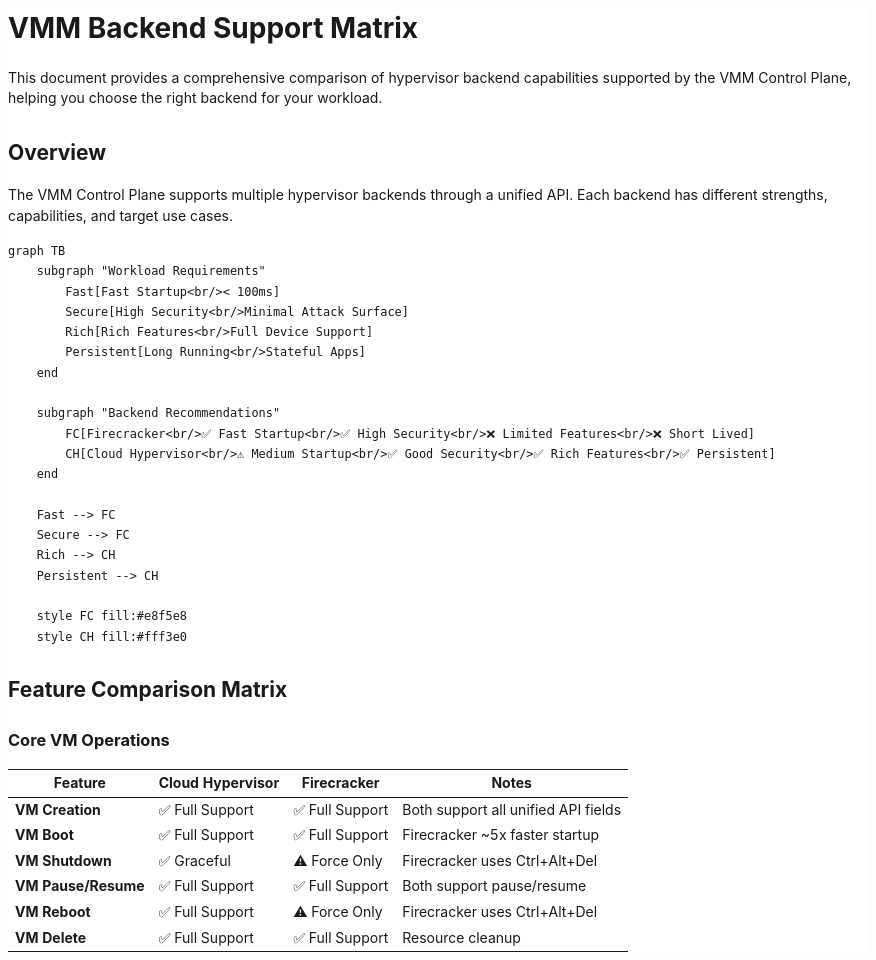 # VMM Backend Support Matrix

This document provides a comprehensive comparison of hypervisor backend capabilities supported by the VMM Control Plane, helping you choose the right backend for your workload.

## Overview

The VMM Control Plane supports multiple hypervisor backends through a unified API. Each backend has different strengths, capabilities, and target use cases.

```mermaid
graph TB
    subgraph "Workload Requirements"
        Fast[Fast Startup<br/>< 100ms]
        Secure[High Security<br/>Minimal Attack Surface] 
        Rich[Rich Features<br/>Full Device Support]
        Persistent[Long Running<br/>Stateful Apps]
    end
    
    subgraph "Backend Recommendations"
        FC[Firecracker<br/>✅ Fast Startup<br/>✅ High Security<br/>❌ Limited Features<br/>❌ Short Lived]
        CH[Cloud Hypervisor<br/>⚠️ Medium Startup<br/>✅ Good Security<br/>✅ Rich Features<br/>✅ Persistent]
    end
    
    Fast --> FC
    Secure --> FC
    Rich --> CH
    Persistent --> CH
    
    style FC fill:#e8f5e8
    style CH fill:#fff3e0
```

## Feature Comparison Matrix

### Core VM Operations

| Feature | Cloud Hypervisor | Firecracker | Notes |
|---------|------------------|-------------|-------|
| **VM Creation** | ✅ Full Support | ✅ Full Support | Both support all unified API fields |
| **VM Boot** | ✅ Full Support | ✅ Full Support | Firecracker ~5x faster startup |
| **VM Shutdown** | ✅ Graceful | ⚠️ Force Only | Firecracker uses Ctrl+Alt+Del |
| **VM Pause/Resume** | ✅ Full Support | ✅ Full Support | Both support pause/resume |
| **VM Reboot** | ✅ Full Support | ⚠️ Force Only | Firecracker uses Ctrl+Alt+Del |
| **VM Delete** | ✅ Full Support | ✅ Full Support | Resource cleanup |
